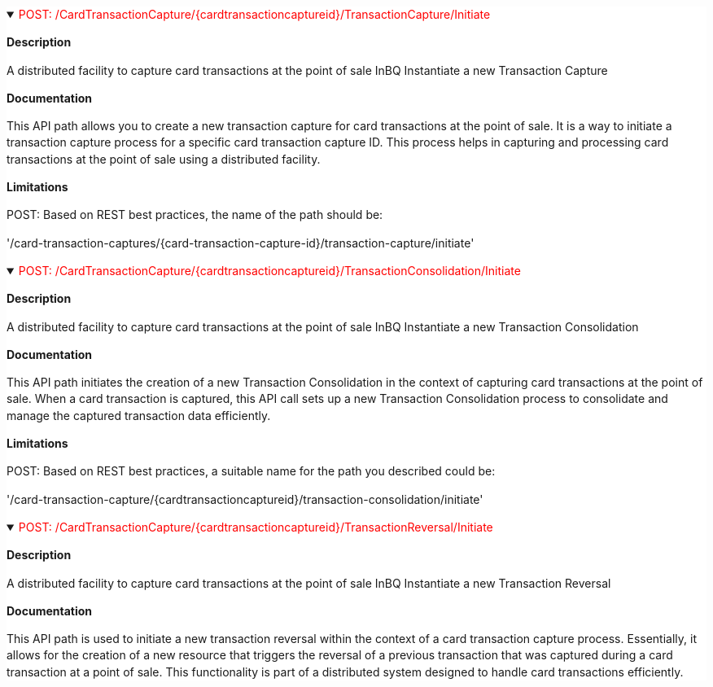 <details open>
  <summary><span style='color:red;'>POST: /CardTransactionCapture/{cardtransactioncaptureid}/TransactionCapture/Initiate</span></summary>

  **Description**

  A distributed facility to capture card transactions at the point of sale InBQ Instantiate a new Transaction Capture

  **Documentation**

  This API path allows you to create a new transaction capture for card transactions at the point of sale. It is a way to initiate a transaction capture process for a specific card transaction capture ID. This process helps in capturing and processing card transactions at the point of sale using a distributed facility.

  **Limitations**

  POST: Based on REST best practices, the name of the path should be:

'/card-transaction-captures/{card-transaction-capture-id}/transaction-capture/initiate'

</details>

<details open>
  <summary><span style='color:red;'>POST: /CardTransactionCapture/{cardtransactioncaptureid}/TransactionConsolidation/Initiate</span></summary>

  **Description**

  A distributed facility to capture card transactions at the point of sale InBQ Instantiate a new Transaction Consolidation

  **Documentation**

  This API path initiates the creation of a new Transaction Consolidation in the context of capturing card transactions at the point of sale. When a card transaction is captured, this API call sets up a new Transaction Consolidation process to consolidate and manage the captured transaction data efficiently.

  **Limitations**

  POST: Based on REST best practices, a suitable name for the path you described could be:

'/card-transaction-capture/{cardtransactioncaptureid}/transaction-consolidation/initiate'

</details>

<details open>
  <summary><span style='color:red;'>POST: /CardTransactionCapture/{cardtransactioncaptureid}/TransactionReversal/Initiate</span></summary>

  **Description**

  A distributed facility to capture card transactions at the point of sale InBQ Instantiate a new Transaction Reversal

  **Documentation**

  This API path is used to initiate a new transaction reversal within the context of a card transaction capture process. Essentially, it allows for the creation of a new resource that triggers the reversal of a previous transaction that was captured during a card transaction at a point of sale. This functionality is part of a distributed system designed to handle card transactions efficiently.
